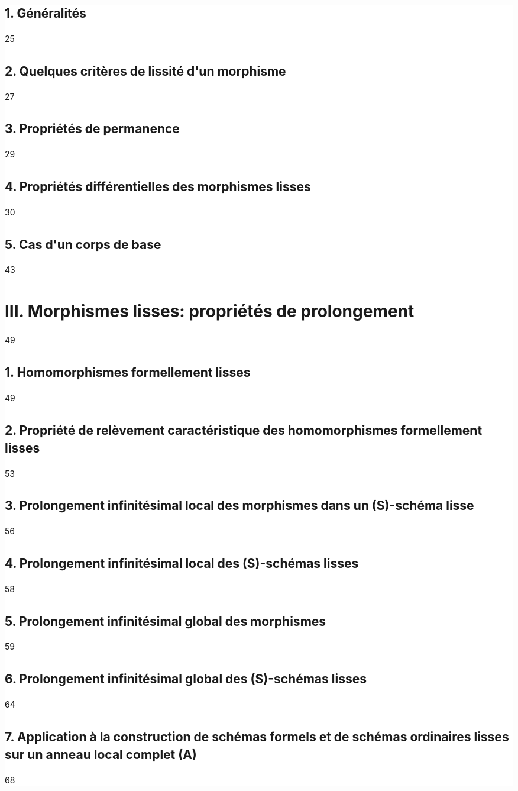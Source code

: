 ## 1. Généralités
25

## 2. Quelques critères de lissité d'un morphisme
27

## 3. Propriétés de permanence
29

## 4. Propriétés différentielles des morphismes lisses
30

## 5. Cas d'un corps de base
43

# III. Morphismes lisses: propriétés de prolongement
49

## 1. Homomorphismes formellement lisses
49

## 2. Propriété de relèvement caractéristique des homomorphismes formellement lisses
53

## 3. Prolongement infinitésimal local des morphismes dans un \(S\)-schéma lisse
56

## 4. Prolongement infinitésimal local des \(S\)-schémas lisses
58

## 5. Prolongement infinitésimal global des morphismes
59

## 6. Prolongement infinitésimal global des \(S\)-schémas lisses
64

## 7. Application à la construction de schémas formels et de schémas ordinaires lisses sur un anneau local complet \(A\)
68
